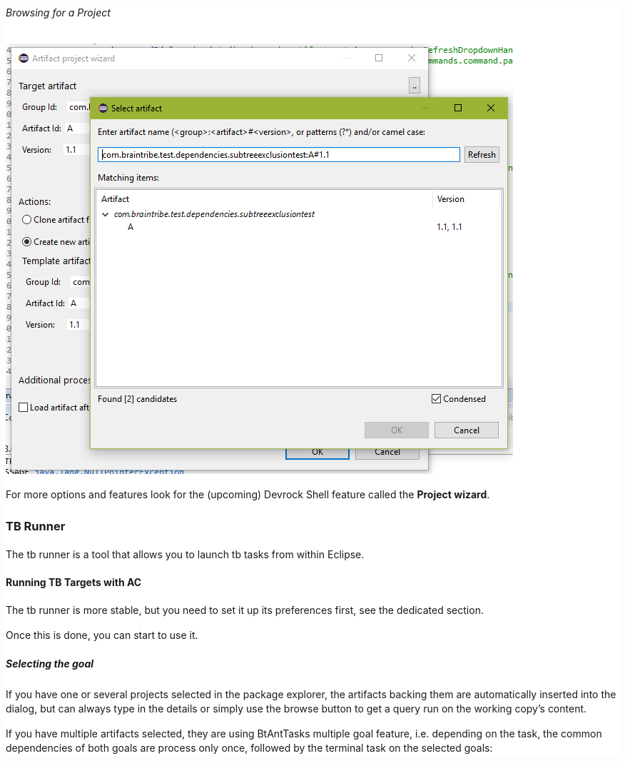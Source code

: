 ###### Browsing for a Project
![](../images/ac_browsing.png)

For more options and features look for the (upcoming) Devrock Shell feature called the **Project wizard**.

### TB Runner 
The tb runner is a tool that allows you to launch tb tasks from within Eclipse.

#### Running TB Targets with AC
The tb runner is more stable, but you need to set it up its preferences first, see the dedicated section.

Once this is done, you can start to use it. 

##### Selecting the goal
If you have one or several projects selected in the package explorer, the artifacts backing them are automatically inserted into the dialog, but can always type in the details or simply use the browse button to get a query run on the working copy’s content.

If you have multiple artifacts selected, they are using BtAntTasks multiple goal feature, i.e. depending on the task, the common dependencies of both goals are process only once, followed by the terminal task on the selected goals:
